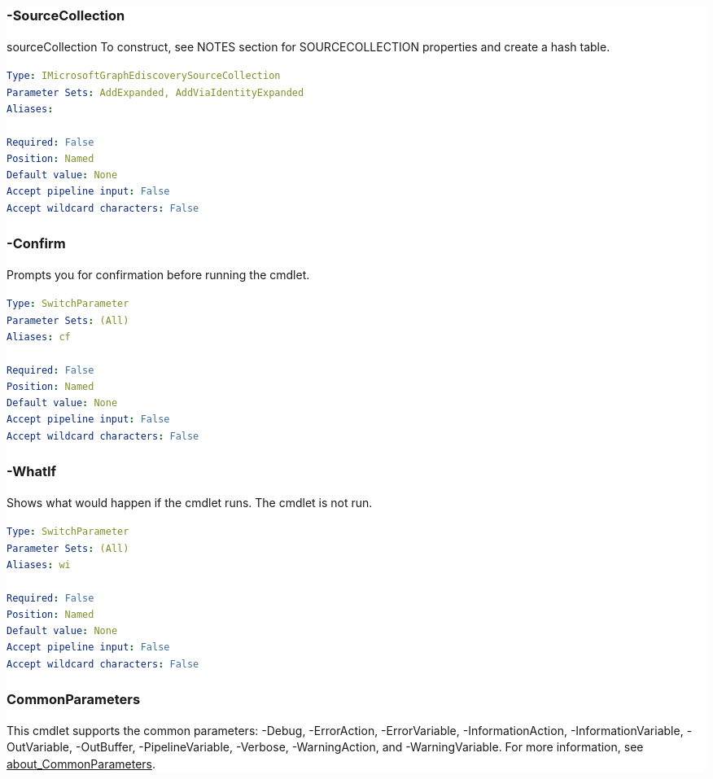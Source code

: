 ### -SourceCollection
sourceCollection
To construct, see NOTES section for SOURCECOLLECTION properties and create a hash table.

```yaml
Type: IMicrosoftGraphEdiscoverySourceCollection
Parameter Sets: AddExpanded, AddViaIdentityExpanded
Aliases:

Required: False
Position: Named
Default value: None
Accept pipeline input: False
Accept wildcard characters: False
```

### -Confirm
Prompts you for confirmation before running the cmdlet.

```yaml
Type: SwitchParameter
Parameter Sets: (All)
Aliases: cf

Required: False
Position: Named
Default value: None
Accept pipeline input: False
Accept wildcard characters: False
```

### -WhatIf
Shows what would happen if the cmdlet runs.
The cmdlet is not run.

```yaml
Type: SwitchParameter
Parameter Sets: (All)
Aliases: wi

Required: False
Position: Named
Default value: None
Accept pipeline input: False
Accept wildcard characters: False
```

### CommonParameters
This cmdlet supports the common parameters: -Debug, -ErrorAction, -ErrorVariable, -InformationAction, -InformationVariable, -OutVariable, -OutBuffer, -PipelineVariable, -Verbose, -WarningAction, and -WarningVariable. For more information, see [about_CommonParameters](http://go.microsoft.com/fwlink/?LinkID=113216).
